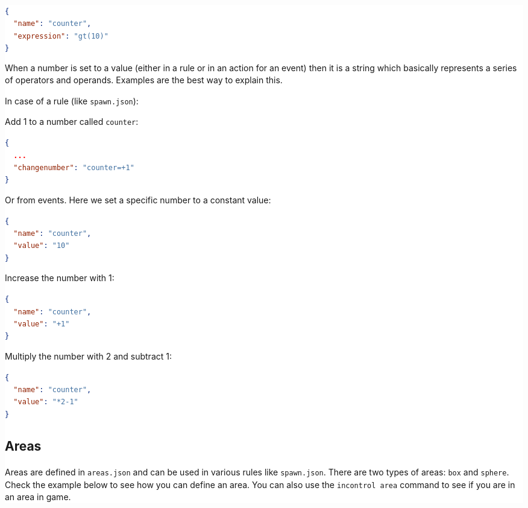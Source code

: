 ```json
{
  "name": "counter",
  "expression": "gt(10)"
}
```

When a number is set to a value (either in a rule or in an action for an event) then it is a string
which basically represents a series of operators and operands. Examples are the best way to explain this.

In case of a rule (like `spawn.json`):

Add 1 to a number called `counter`:

```json
{
  ...
  "changenumber": "counter=+1"
}
```

Or from events. Here we set a specific number to a constant value:

```json
{
  "name": "counter",
  "value": "10"
}
```

Increase the number with 1:

```json
{
  "name": "counter",
  "value": "+1"
}
```

Multiply the number with 2 and subtract 1:

```json
{
  "name": "counter",
  "value": "*2-1"
}
```




## Areas

Areas are defined in `areas.json` and can be used in various rules like `spawn.json`. There are two types of areas: `box` and `sphere`.
Check the example below to see how you can define an area. You can also use the `incontrol area` command to see if you are in an area in game.
